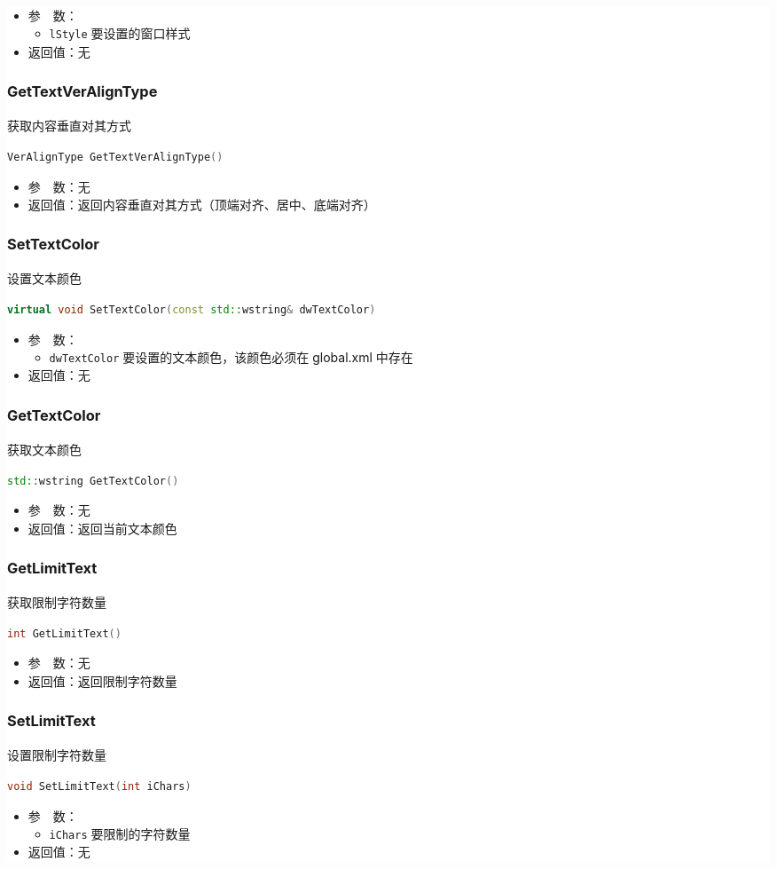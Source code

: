  - 参&emsp;数：  
    - `lStyle` 要设置的窗口样式
 - 返回值：无

### GetTextVerAlignType

获取内容垂直对其方式

```cpp
VerAlignType GetTextVerAlignType()
```

 - 参&emsp;数：无  
 - 返回值：返回内容垂直对其方式（顶端对齐、居中、底端对齐）

### SetTextColor

设置文本颜色

```cpp
virtual void SetTextColor(const std::wstring& dwTextColor)
```

 - 参&emsp;数：  
    - `dwTextColor` 要设置的文本颜色，该颜色必须在 global.xml 中存在
 - 返回值：无

### GetTextColor

获取文本颜色

```cpp
std::wstring GetTextColor()
```

 - 参&emsp;数：无  
 - 返回值：返回当前文本颜色

### GetLimitText

获取限制字符数量

```cpp
int GetLimitText()
```

 - 参&emsp;数：无  
 - 返回值：返回限制字符数量

### SetLimitText

设置限制字符数量

```cpp
void SetLimitText(int iChars)
```

 - 参&emsp;数：  
    - `iChars` 要限制的字符数量
 - 返回值：无
